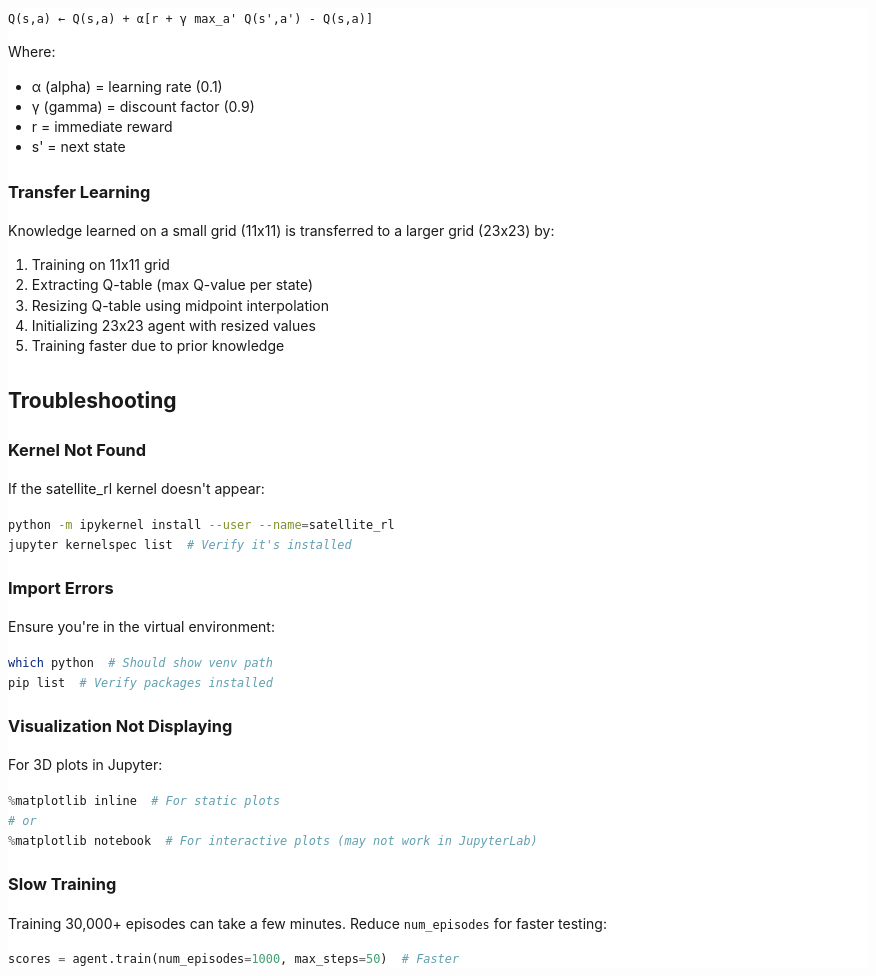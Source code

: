 ```
Q(s,a) ← Q(s,a) + α[r + γ max_a' Q(s',a') - Q(s,a)]
```

Where:
- α (alpha) = learning rate (0.1)
- γ (gamma) = discount factor (0.9)
- r = immediate reward
- s' = next state

### Transfer Learning

Knowledge learned on a small grid (11x11) is transferred to a larger grid (23x23) by:

1. Training on 11x11 grid
2. Extracting Q-table (max Q-value per state)
3. Resizing Q-table using midpoint interpolation
4. Initializing 23x23 agent with resized values
5. Training faster due to prior knowledge

## Troubleshooting

### Kernel Not Found

If the satellite_rl kernel doesn't appear:

```bash
python -m ipykernel install --user --name=satellite_rl
jupyter kernelspec list  # Verify it's installed
```

### Import Errors

Ensure you're in the virtual environment:

```bash
which python  # Should show venv path
pip list  # Verify packages installed
```

### Visualization Not Displaying

For 3D plots in Jupyter:

```python
%matplotlib inline  # For static plots
# or
%matplotlib notebook  # For interactive plots (may not work in JupyterLab)
```

### Slow Training

Training 30,000+ episodes can take a few minutes. Reduce `num_episodes` for faster testing:

```python
scores = agent.train(num_episodes=1000, max_steps=50)  # Faster
```
